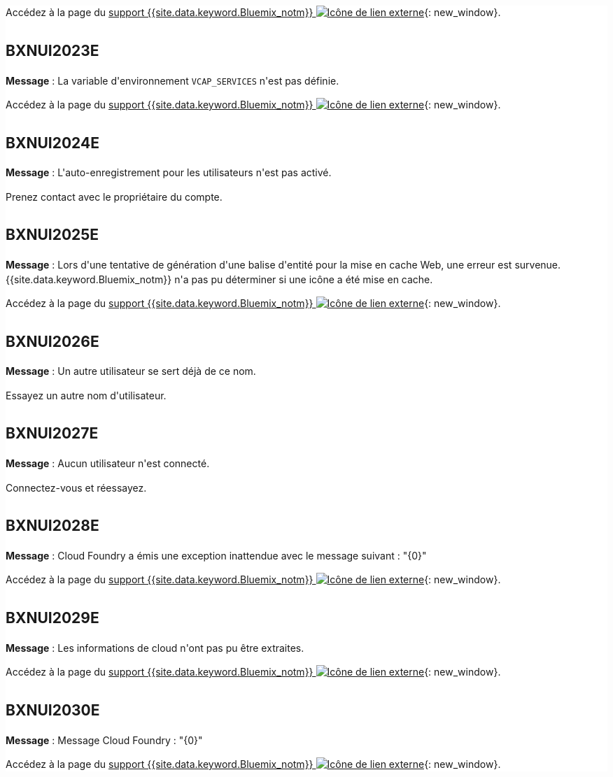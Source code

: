 Accédez à la page du [support {{site.data.keyword.Bluemix_notm}} ![Icône de lien externe](../icons/launch-glyph.svg "Icône de lien externe")](http://ibm.biz/bluemixsupport){: new_window}.

## BXNUI2023E
**Message** : La variable d'environnement `VCAP_SERVICES` n'est pas définie.

Accédez à la page du [support {{site.data.keyword.Bluemix_notm}} ![Icône de lien externe](../icons/launch-glyph.svg "Icône de lien externe")](http://ibm.biz/bluemixsupport){: new_window}.

## BXNUI2024E
**Message** : L'auto-enregistrement pour les utilisateurs n'est pas activé.

Prenez contact avec le propriétaire du
compte.

## BXNUI2025E
**Message** : Lors d'une tentative de génération d'une balise d'entité pour la mise en cache Web, une erreur est survenue. {{site.data.keyword.Bluemix_notm}} n'a pas pu déterminer si une icône a été mise en cache.

Accédez à la page du [support {{site.data.keyword.Bluemix_notm}} ![Icône de lien externe](../icons/launch-glyph.svg "Icône de lien externe")](http://ibm.biz/bluemixsupport){: new_window}.

## BXNUI2026E
**Message** : Un autre utilisateur se sert déjà de ce nom.

Essayez un autre nom d'utilisateur.

## BXNUI2027E
**Message** : Aucun utilisateur n'est connecté.

Connectez-vous et réessayez.

## BXNUI2028E
**Message** : Cloud Foundry a émis une exception inattendue avec le message suivant : "{0}"

Accédez à la page du [support {{site.data.keyword.Bluemix_notm}} ![Icône de lien externe](../icons/launch-glyph.svg "Icône de lien externe")](http://ibm.biz/bluemixsupport){: new_window}.

## BXNUI2029E
**Message** : Les informations de cloud n'ont pas pu être extraites.

Accédez à la page du [support {{site.data.keyword.Bluemix_notm}} ![Icône de lien externe](../icons/launch-glyph.svg "Icône de lien externe")](http://ibm.biz/bluemixsupport){: new_window}.

## BXNUI2030E
**Message** : Message Cloud Foundry : "{0}"

Accédez à la page du [support {{site.data.keyword.Bluemix_notm}} ![Icône de lien externe](../icons/launch-glyph.svg "Icône de lien externe")](http://ibm.biz/bluemixsupport){: new_window}.
